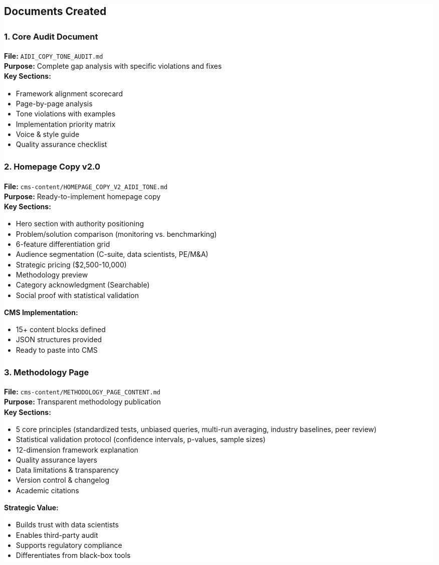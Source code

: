 
## Documents Created

### 1. Core Audit Document
**File:** `AIDI_COPY_TONE_AUDIT.md`  
**Purpose:** Complete gap analysis with specific violations and fixes  
**Key Sections:**
- Framework alignment scorecard
- Page-by-page analysis
- Tone violations with examples
- Implementation priority matrix
- Voice & style guide
- Quality assurance checklist

### 2. Homepage Copy v2.0
**File:** `cms-content/HOMEPAGE_COPY_V2_AIDI_TONE.md`  
**Purpose:** Ready-to-implement homepage copy  
**Key Sections:**
- Hero section with authority positioning
- Problem/solution comparison (monitoring vs. benchmarking)
- 6-feature differentiation grid
- Audience segmentation (C-suite, data scientists, PE/M&A)
- Strategic pricing ($2,500-10,000)
- Methodology preview
- Category acknowledgment (Searchable)
- Social proof with statistical validation

**CMS Implementation:**
- 15+ content blocks defined
- JSON structures provided
- Ready to paste into CMS

### 3. Methodology Page
**File:** `cms-content/METHODOLOGY_PAGE_CONTENT.md`  
**Purpose:** Transparent methodology publication  
**Key Sections:**
- 5 core principles (standardized tests, unbiased queries, multi-run averaging, industry baselines, peer review)
- Statistical validation protocol (confidence intervals, p-values, sample sizes)
- 12-dimension framework explanation
- Quality assurance layers
- Data limitations & transparency
- Version control & changelog
- Academic citations

**Strategic Value:**
- Builds trust with data scientists
- Enables third-party audit
- Supports regulatory compliance
- Differentiates from black-box tools
